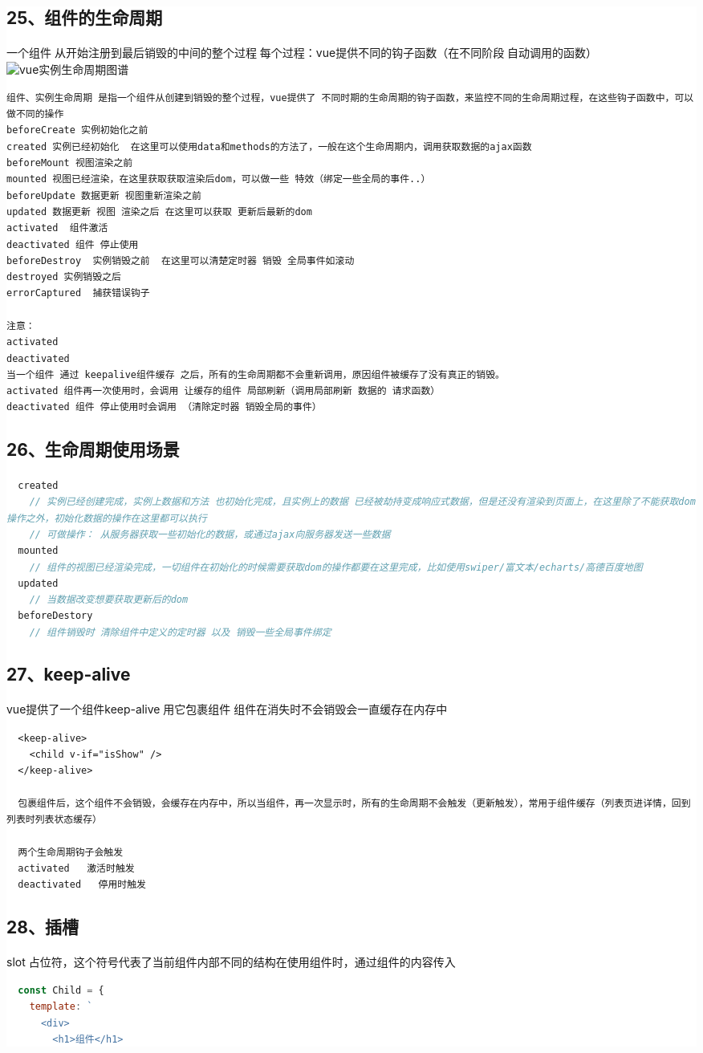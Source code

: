 ## 25、组件的生命周期

一个组件 从开始注册到最后销毁的中间的整个过程
每个过程：vue提供不同的钩子函数（在不同阶段 自动调用的函数）
![vue实例生命周期图谱](https://cn.vuejs.org/images/lifecycle.png)

```html
组件、实例生命周期 是指一个组件从创建到销毁的整个过程，vue提供了 不同时期的生命周期的钩子函数，来监控不同的生命周期过程，在这些钩子函数中，可以做不同的操作
beforeCreate 实例初始化之前
created 实例已经初始化  在这里可以使用data和methods的方法了，一般在这个生命周期内，调用获取数据的ajax函数
beforeMount 视图渲染之前
mounted 视图已经渲染，在这里获取获取渲染后dom，可以做一些 特效（绑定一些全局的事件..）
beforeUpdate 数据更新 视图重新渲染之前
updated 数据更新 视图 渲染之后 在这里可以获取 更新后最新的dom
activated  组件激活
deactivated 组件 停止使用
beforeDestroy  实例销毁之前  在这里可以清楚定时器 销毁 全局事件如滚动
destroyed 实例销毁之后
errorCaptured  捕获错误钩子

注意：
activated
deactivated
当一个组件 通过 keepalive组件缓存 之后，所有的生命周期都不会重新调用，原因组件被缓存了没有真正的销毁。
activated 组件再一次使用时，会调用 让缓存的组件 局部刷新（调用局部刷新 数据的 请求函数）
deactivated 组件 停止使用时会调用 （清除定时器 销毁全局的事件）
```



## 26、生命周期使用场景
```js
  created
    // 实例已经创建完成，实例上数据和方法 也初始化完成，且实例上的数据 已经被劫持变成响应式数据，但是还没有渲染到页面上，在这里除了不能获取dom操作之外，初始化数据的操作在这里都可以执行
    // 可做操作： 从服务器获取一些初始化的数据，或通过ajax向服务器发送一些数据
  mounted
    // 组件的视图已经渲染完成，一切组件在初始化的时候需要获取dom的操作都要在这里完成，比如使用swiper/富文本/echarts/高德百度地图
  updated
    // 当数据改变想要获取更新后的dom
  beforeDestory
    // 组件销毁时 清除组件中定义的定时器 以及 销毁一些全局事件绑定
```
## 27、keep-alive
  vue提供了一个组件keep-alive  用它包裹组件  组件在消失时不会销毁会一直缓存在内存中

```
  <keep-alive>
    <child v-if="isShow" />
  </keep-alive>

  包裹组件后，这个组件不会销毁，会缓存在内存中，所以当组件，再一次显示时，所有的生命周期不会触发（更新触发），常用于组件缓存（列表页进详情，回到列表时列表状态缓存）

  两个生命周期钩子会触发
  activated   激活时触发
  deactivated   停用时触发
```
## 28、插槽
  slot 占位符，这个符号代表了当前组件内部不同的结构在使用组件时，通过组件的内容传入
```js
  const Child = {
    template: `
      <div>
        <h1>组件</h1>
```